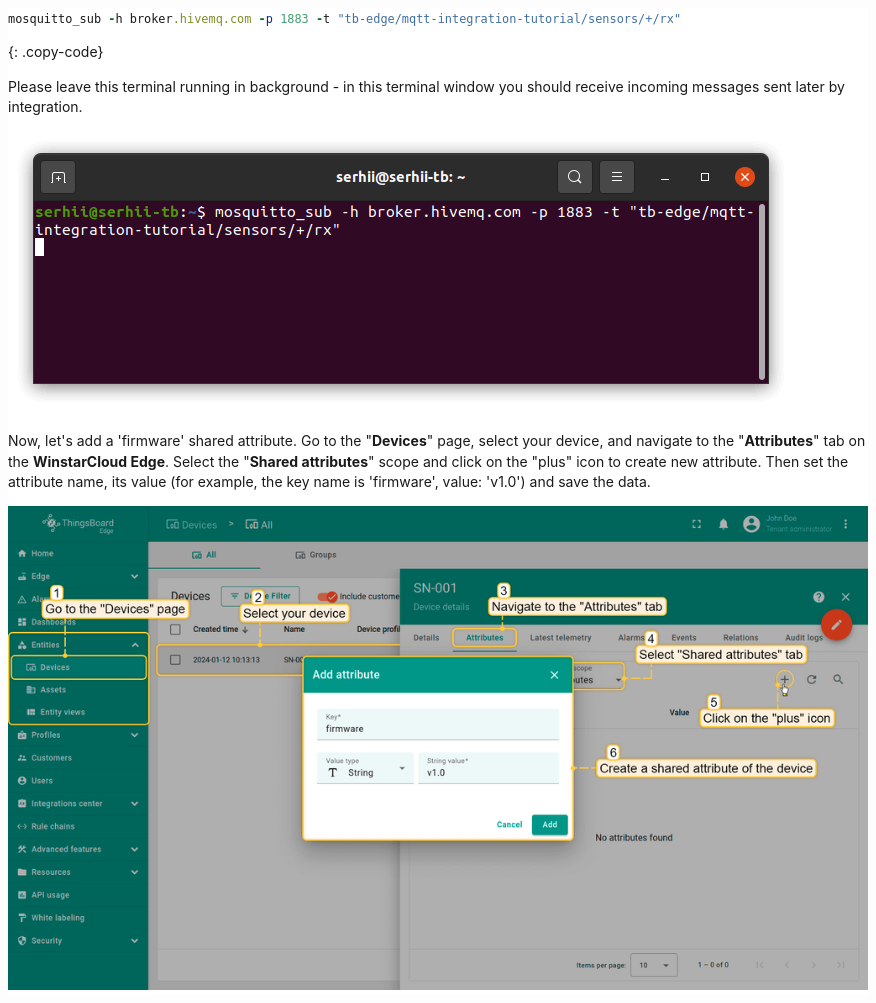 ```ruby
mosquitto_sub -h broker.hivemq.com -p 1883 -t "tb-edge/mqtt-integration-tutorial/sensors/+/rx"
```
{: .copy-code}

Please leave this terminal running in background - in this terminal window you should receive incoming messages sent later by integration.

![image](/images/pe/edge/integrations/mqtt/terminal-running-in-background.png)

Now, let's add a 'firmware' shared attribute. Go to the "**Devices**" page, select your device, and navigate to the "**Attributes**" tab on the **WinstarCloud Edge**. Select the "**Shared attributes**" scope and click on the "plus" icon to create new attribute. Then set the attribute name, its value (for example, the key name is 'firmware', value: 'v1.0') and save the data.

![image](/images/pe/edge/integrations/mqtt/add-mqtt-shared-attribute-1-edge.png)

